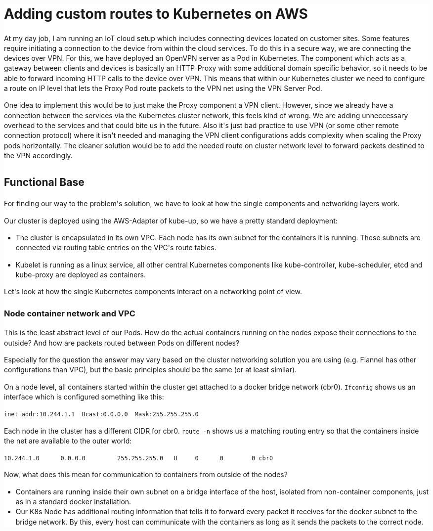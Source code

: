 # Adding custom routes to Kubernetes on AWS

At my day job, I am running an IoT cloud setup which includes connecting devices located on customer sites. Some features require initiating a connection to the device from within the cloud services. To do this in a secure way, we are connecting the devices over VPN. For this, we have deployed an OpenVPN server as a Pod in Kubernetes. The component which acts as a gateway between clients and devices is basically an HTTP-Proxy with some additional domain specific behavior, so it needs to be able to forward incoming HTTP calls to the device over VPN. This means that within our Kubernetes cluster we need to configure a route on IP level that lets the Proxy Pod route packets to the VPN net using the VPN Server Pod.

One idea to implement this would be to just make the Proxy component a VPN client. However, since we already have a connection between the services via the Kubernetes cluster network, this feels kind of wrong. We are adding unneccessary overhead to the services and that could bite us in the future. Also it's just bad practice to use VPN (or some other remote connection protocol) where it isn't needed and managing the VPN client configurations adds complexity when scaling the Proxy pods horizontally. The cleaner solution would be to add the needed route on cluster network level to forward packets destined to the VPN accordingly.

## Functional Base
For finding our way to the problem's solution, we have to look at how the single components and networking layers work. 

Our cluster is deployed using the AWS-Adapter of kube-up, so we have a pretty standard deployment:
- The cluster is encapsulated in its own VPC. Each node has its own subnet for the containers it is running. 
  These subnets are connected via routing table entries on the VPC's route tables.
  
 - Kubelet is running as a linux service, all other central Kubernetes components like kube-controller, kube-scheduler, etcd and kube-proxy are deployed as containers.
 
Let's look at how the single Kubernetes components interact on a networking point of view.
 
### Node container network and VPC
This is the least abstract level of our Pods. How do the actual containers running on the nodes expose their connections to the outside? And how are packets routed between Pods on different nodes?
 
Especially for the question the answer may vary based on the cluster networking solution you are using (e.g. Flannel has other configurations than VPC), but the basic principles should be the same (or at least similar).
 
On a node level, all containers started within the cluster get attached to a docker bridge network (cbr0). `Ifconfig` shows us an interface which is configured something like this:
```
inet addr:10.244.1.1  Bcast:0.0.0.0  Mask:255.255.255.0
```
Each node in the cluster has a different CIDR for cbr0. `route -n` shows us a matching routing entry so that the containers inside the net are available to the outer world: 
```
10.244.1.0      0.0.0.0         255.255.255.0   U     0      0        0 cbr0
```
 
Now, what does this mean for communication to containers from outside of the nodes?
 - Containers are running inside their own subnet on a bridge interface of the host, isolated from non-container components,  just as in a standard docker installation.
 - Our K8s Node has additional routing information that tells it to forward every packet it receives for the docker subnet to the bridge network. By this, every host can communicate with the containers as long as it sends the packets to the correct node.

